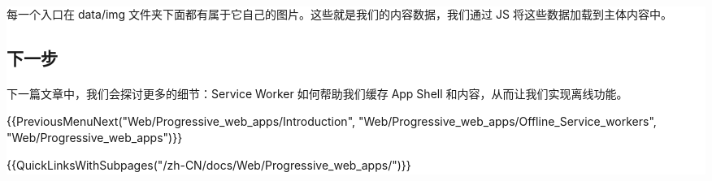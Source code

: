 ```js
```

每一个入口在 data/img 文件夹下面都有属于它自己的图片。这些就是我们的内容数据，我们通过 JS 将这些数据加载到主体内容中。

## 下一步

下一篇文章中，我们会探讨更多的细节：Service Worker 如何帮助我们缓存 App Shell 和内容，从而让我们实现离线功能。

{{PreviousMenuNext("Web/Progressive_web_apps/Introduction", "Web/Progressive_web_apps/Offline_Service_workers", "Web/Progressive_web_apps")}}

{{QuickLinksWithSubpages("/zh-CN/docs/Web/Progressive_web_apps/")}}
